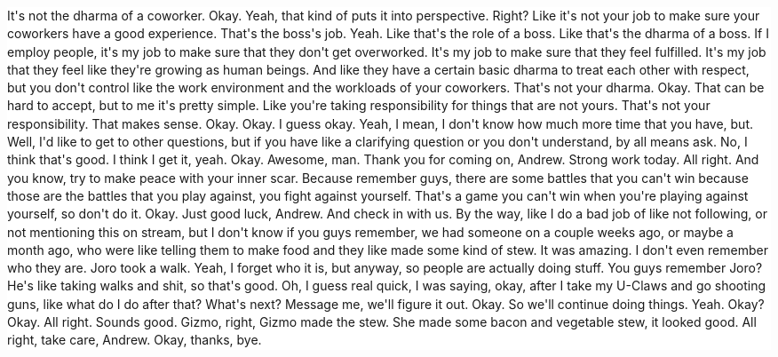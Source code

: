 It's not the dharma of a coworker. Okay. Yeah, that kind of puts it into perspective. Right? Like it's not your job to make sure your coworkers have a good experience. That's the boss's job. Yeah. Like that's the role of a boss. Like that's the dharma of a boss. If I employ people, it's my job to make sure that they don't get overworked. It's my job to make sure that they feel fulfilled. It's my job that they feel like they're growing as human beings. And like they have a certain basic dharma to treat each other with respect, but you don't control like the work environment and the workloads of your coworkers. That's not your dharma. Okay. That can be hard to accept, but to me it's pretty simple. Like you're taking responsibility for things that are not yours. That's not your responsibility. That makes sense. Okay. Okay. I guess okay. Yeah, I mean, I don't know how much more time that you have, but. Well, I'd like to get to other questions, but if you have like a clarifying question or you don't understand, by all means ask. No, I think that's good. I think I get it, yeah. Okay. Awesome, man. Thank you for coming on, Andrew. Strong work today. All right. And you know, try to make peace with your inner scar. Because remember guys, there are some battles that you can't win because those are the battles that you play against, you fight against yourself. That's a game you can't win when you're playing against yourself, so don't do it. Okay. Just good luck, Andrew. And check in with us. By the way, like I do a bad job of like not following, or not mentioning this on stream, but I don't know if you guys remember, we had someone on a couple weeks ago, or maybe a month ago, who were like telling them to make food and they like made some kind of stew. It was amazing. I don't even remember who they are. Joro took a walk. Yeah, I forget who it is, but anyway, so people are actually doing stuff. You guys remember Joro? He's like taking walks and shit, so that's good. Oh, I guess real quick, I was saying, okay, after I take my U-Claws and go shooting guns, like what do I do after that? What's next? Message me, we'll figure it out. Okay. So we'll continue doing things. Yeah. Okay? Okay. All right. Sounds good. Gizmo, right, Gizmo made the stew. She made some bacon and vegetable stew, it looked good. All right, take care, Andrew. Okay, thanks, bye.